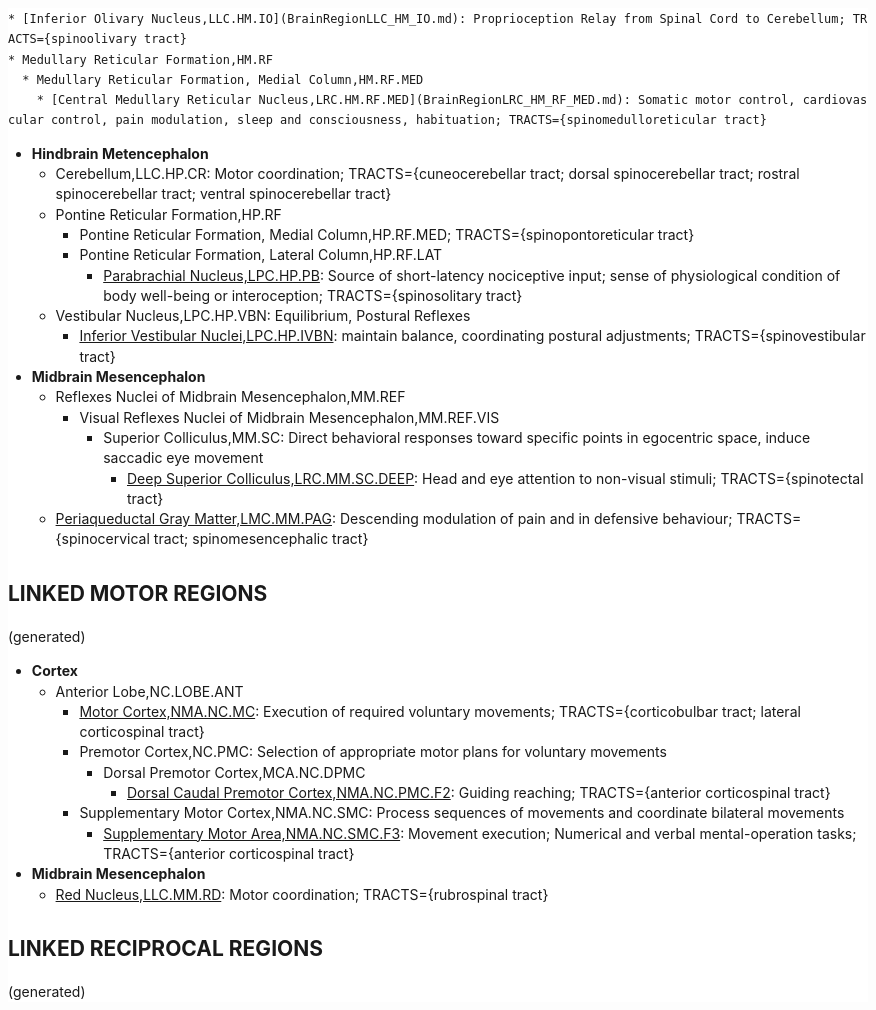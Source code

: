     * [Inferior Olivary Nucleus,LLC.HM.IO](BrainRegionLLC_HM_IO.md): Proprioception Relay from Spinal Cord to Cerebellum; TRACTS={spinoolivary tract}
    * Medullary Reticular Formation,HM.RF
      * Medullary Reticular Formation, Medial Column,HM.RF.MED
        * [Central Medullary Reticular Nucleus,LRC.HM.RF.MED](BrainRegionLRC_HM_RF_MED.md): Somatic motor control, cardiovascular control, pain modulation, sleep and consciousness, habituation; TRACTS={spinomedulloreticular tract}
  * **Hindbrain Metencephalon**
    * Cerebellum,LLC.HP.CR: Motor coordination; TRACTS={cuneocerebellar tract; dorsal spinocerebellar tract; rostral spinocerebellar tract; ventral spinocerebellar tract}
    * Pontine Reticular Formation,HP.RF
      * Pontine Reticular Formation, Medial Column,HP.RF.MED; TRACTS={spinopontoreticular tract}
      * Pontine Reticular Formation, Lateral Column,HP.RF.LAT
        * [Parabrachial Nucleus,LPC.HP.PB](BrainRegionLPC_HP_PB.md): Source of short-latency nociceptive input; sense of physiological condition of body well-being or interoception; TRACTS={spinosolitary tract}
    * Vestibular Nucleus,LPC.HP.VBN: Equilibrium, Postural Reflexes
      * [Inferior Vestibular Nuclei,LPC.HP.IVBN](BrainRegionLPC_HP_IVBN.md): maintain balance, coordinating postural adjustments; TRACTS={spinovestibular tract}
  * **Midbrain Mesencephalon**
    * Reflexes Nuclei of Midbrain Mesencephalon,MM.REF
      * Visual Reflexes Nuclei of Midbrain Mesencephalon,MM.REF.VIS
        * Superior Colliculus,MM.SC: Direct behavioral responses toward specific points in egocentric space, induce saccadic eye movement
          * [Deep Superior Colliculus,LRC.MM.SC.DEEP](BrainRegionLRC_MM_SC_DEEP.md): Head and eye attention to non-visual stimuli; TRACTS={spinotectal tract}
    * [Periaqueductal Gray Matter,LMC.MM.PAG](BrainRegionLMC_MM_PAG.md): Descending modulation of pain and in defensive behaviour; TRACTS={spinocervical tract; spinomesencephalic tract}

## LINKED MOTOR REGIONS ##
(generated)

  * **Cortex**
    * Anterior Lobe,NC.LOBE.ANT
      * [Motor Cortex,NMA.NC.MC](BrainRegionNMA_NC_MC.md): Execution of required voluntary movements; TRACTS={corticobulbar tract; lateral corticospinal tract}
      * Premotor Cortex,NC.PMC: Selection of appropriate motor plans for voluntary movements
        * Dorsal Premotor Cortex,MCA.NC.DPMC
          * [Dorsal Caudal Premotor Cortex,NMA.NC.PMC.F2](BrainRegionNMA_NC_PMC_F2.md): Guiding reaching; TRACTS={anterior corticospinal tract}
      * Supplementary Motor Cortex,NMA.NC.SMC: Process sequences of movements and coordinate bilateral movements
        * [Supplementary Motor Area,NMA.NC.SMC.F3](BrainRegionNMA_NC_SMC_F3.md): Movement execution; Numerical and verbal mental-operation tasks; TRACTS={anterior corticospinal tract}
  * **Midbrain Mesencephalon**
    * [Red Nucleus,LLC.MM.RD](BrainRegionLLC_MM_RD.md): Motor coordination; TRACTS={rubrospinal tract}

## LINKED RECIPROCAL REGIONS ##
(generated)

